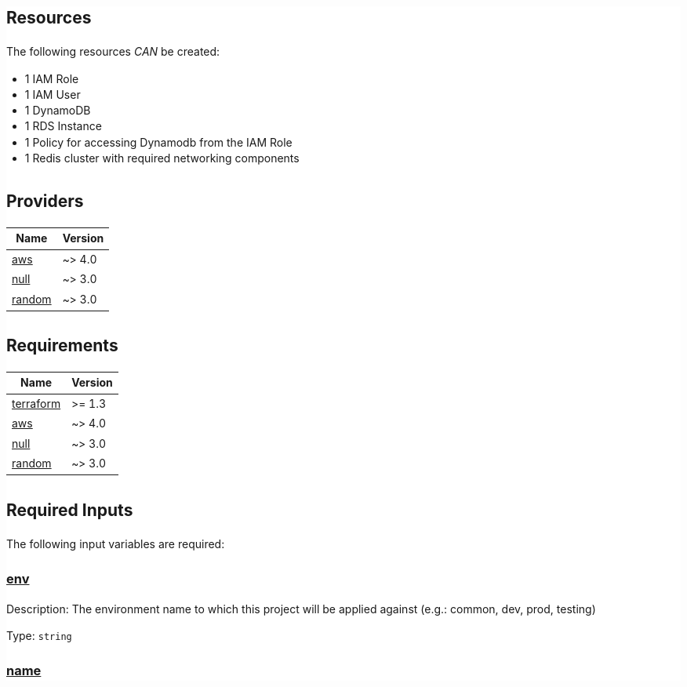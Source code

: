 ## Resources

The following resources _CAN_ be created:

- 1 IAM Role
- 1 IAM User
- 1 DynamoDB
- 1 RDS Instance
- 1 Policy for accessing Dynamodb from the IAM Role
- 1 Redis cluster with required networking components







## Providers

| Name | Version |
|------|---------|
| <a name="provider_aws"></a> [aws](#provider\_aws) | ~> 4.0 |
| <a name="provider_null"></a> [null](#provider\_null) | ~> 3.0 |
| <a name="provider_random"></a> [random](#provider\_random) | ~> 3.0 |




## Requirements

| Name | Version |
|------|---------|
| <a name="requirement_terraform"></a> [terraform](#requirement\_terraform) | >= 1.3 |
| <a name="requirement_aws"></a> [aws](#requirement\_aws) | ~> 4.0 |
| <a name="requirement_null"></a> [null](#requirement\_null) | ~> 3.0 |
| <a name="requirement_random"></a> [random](#requirement\_random) | ~> 3.0 |




## Required Inputs

The following input variables are required:

### <a name="input_env"></a> [env](#input\_env)

Description: The environment name to which this project will be applied against (e.g.: common, dev, prod, testing)

Type: `string`

### <a name="input_name"></a> [name](#input\_name)

